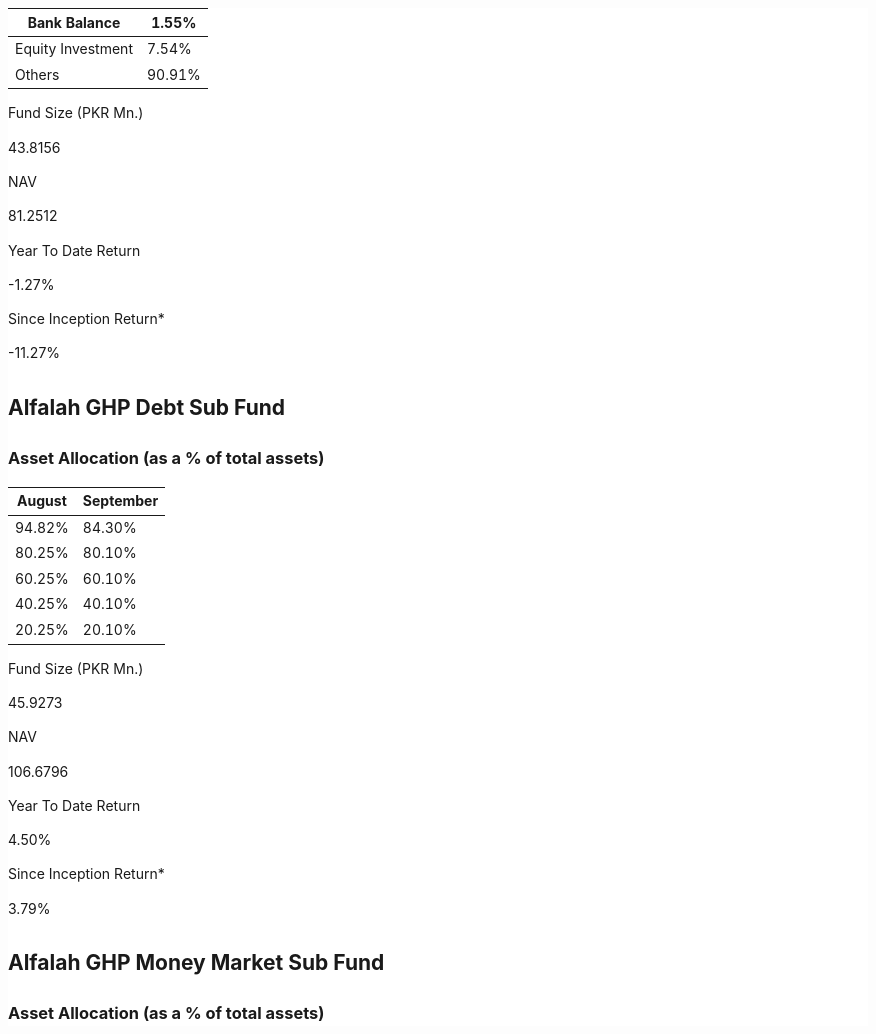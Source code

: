 | Bank Balance      | 1.55%  |
| ----------------- | ------ |
| Equity Investment | 7.54%  |
| Others            | 90.91% |

Fund Size (PKR Mn.)

43.8156

NAV

81.2512

Year To Date Return

-1.27%

Since Inception Return\*

-11.27%

## Alfalah GHP Debt Sub Fund

### Asset Allocation (as a % of total assets)

| August | September |
| ------ | --------- |
| 94.82% | 84.30%    |
| 80.25% | 80.10%    |
| 60.25% | 60.10%    |
| 40.25% | 40.10%    |
| 20.25% | 20.10%    |

Fund Size (PKR Mn.)

45.9273

NAV

106.6796

Year To Date Return

4.50%

Since Inception Return\*

3.79%

## Alfalah GHP Money Market Sub Fund

### Asset Allocation (as a % of total assets)
